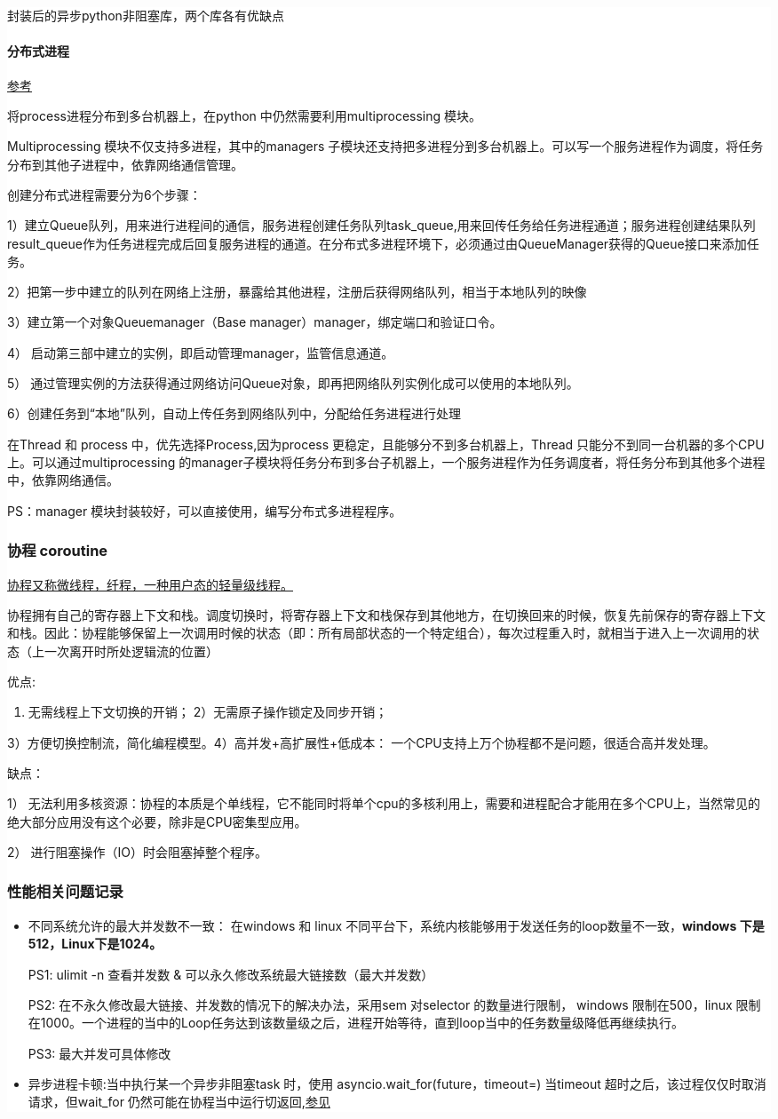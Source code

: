 封装后的异步python非阻塞库，两个库各有优缺点

#### 分布式进程

[参考](https://blog.csdn.net/lilong117194/article/details/76051843)

将process进程分布到多台机器上，在python 中仍然需要利用multiprocessing 模块。

Multiprocessing 模块不仅支持多进程，其中的managers 子模块还支持把多进程分到多台机器上。可以写一个服务进程作为调度，将任务分布到其他子进程中，依靠网络通信管理。

创建分布式进程需要分为6个步骤：

1）建立Queue队列，用来进行进程间的通信，服务进程创建任务队列task_queue,用来回传任务给任务进程通道；服务进程创建结果队列 result_queue作为任务进程完成后回复服务进程的通道。在分布式多进程环境下，必须通过由QueueManager获得的Queue接口来添加任务。

2）把第一步中建立的队列在网络上注册，暴露给其他进程，注册后获得网络队列，相当于本地队列的映像

3）建立第一个对象Queuemanager（Base manager）manager，绑定端口和验证口令。

4） 启动第三部中建立的实例，即启动管理manager，监管信息通道。

5） 通过管理实例的方法获得通过网络访问Queue对象，即再把网络队列实例化成可以使用的本地队列。

6）创建任务到“本地”队列，自动上传任务到网络队列中，分配给任务进程进行处理

在Thread 和 process 中，优先选择Process,因为process 更稳定，且能够分不到多台机器上，Thread 只能分不到同一台机器的多个CPU上。可以通过multiprocessing 的manager子模块将任务分布到多台子机器上，一个服务进程作为任务调度者，将任务分布到其他多个进程中，依靠网络通信。

PS：manager 模块封装较好，可以直接使用，编写分布式多进程程序。

### 协程 coroutine

[协程又称微线程，纤程，一种用户态的轻量级线程。](https://www.cnblogs.com/yuanchenqi/articles/6755717.html)

协程拥有自己的寄存器上下文和栈。调度切换时，将寄存器上下文和栈保存到其他地方，在切换回来的时候，恢复先前保存的寄存器上下文和栈。因此：协程能够保留上一次调用时候的状态（即：所有局部状态的一个特定组合），每次过程重入时，就相当于进入上一次调用的状态（上一次离开时所处逻辑流的位置）

优点:

1) 无需线程上下文切换的开销； 2）无需原子操作锁定及同步开销； 

3）方便切换控制流，简化编程模型。4）高并发+高扩展性+低成本： 一个CPU支持上万个协程都不是问题，很适合高并发处理。

缺点：

1） 无法利用多核资源：协程的本质是个单线程，它不能同时将单个cpu的多核利用上，需要和进程配合才能用在多个CPU上，当然常见的绝大部分应用没有这个必要，除非是CPU密集型应用。

2） 进行阻塞操作（IO）时会阻塞掉整个程序。

### 性能相关问题记录

* 不同系统允许的最大并发数不一致： 在windows 和 linux 不同平台下，系统内核能够用于发送任务的loop数量不一致，**windows 下是512，Linux下是1024。**

  PS1: ulimit -n 查看并发数 & 可以永久修改系统最大链接数（最大并发数）

  PS2: 在不永久修改最大链接、并发数的情况下的解决办法，采用sem 对selector 的数量进行限制， windows 限制在500，linux 限制在1000。一个进程的当中的Loop任务达到该数量级之后，进程开始等待，直到loop当中的任务数量级降低再继续执行。

  PS3: 最大并发可具体修改

* 异步进程卡顿:当中执行某一个异步非阻塞task 时，使用 asyncio.wait_for(future，timeout=) 当timeout 超时之后，该过程仅仅时取消请求，但wait_for 仍然可能在协程当中运行切返回,[参见](https://bugs.python.org/issue32751)

